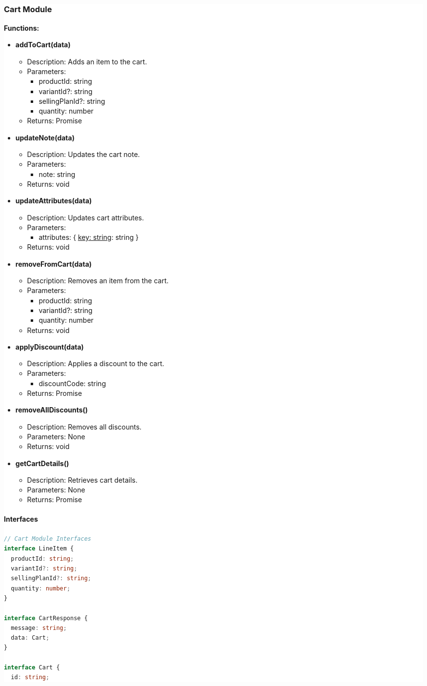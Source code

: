 
### Cart Module

**Functions:**

- **addToCart(data)**
  - Description: Adds an item to the cart.
  - Parameters:
    - productId: string
    - variantId?: string
    - sellingPlanId?: string
    - quantity: number
  - Returns: Promise<CartResponse>

- **updateNote(data)**
  - Description: Updates the cart note.
  - Parameters:
    - note: string
  - Returns: void

- **updateAttributes(data)**
  - Description: Updates cart attributes.
  - Parameters:
    - attributes: { [key: string]: string }
  - Returns: void

- **removeFromCart(data)**
  - Description: Removes an item from the cart.
  - Parameters:
    - productId: string
    - variantId?: string
    - quantity: number
  - Returns: void

- **applyDiscount(data)**
  - Description: Applies a discount to the cart.
  - Parameters:
    - discountCode: string
  - Returns: Promise<CartResponse>

- **removeAllDiscounts()**
  - Description: Removes all discounts.
  - Parameters: None
  - Returns: void

- **getCartDetails()**
  - Description: Retrieves cart details.
  - Parameters: None
  - Returns: Promise<CartResponse>

#### Interfaces

```typescript
// Cart Module Interfaces
interface LineItem {
  productId: string;
  variantId?: string;
  sellingPlanId?: string;
  quantity: number;
}

interface CartResponse {
  message: string;
  data: Cart;
}

interface Cart {
  id: string;
```

  [key: string]: any;
  [key: string]: any;